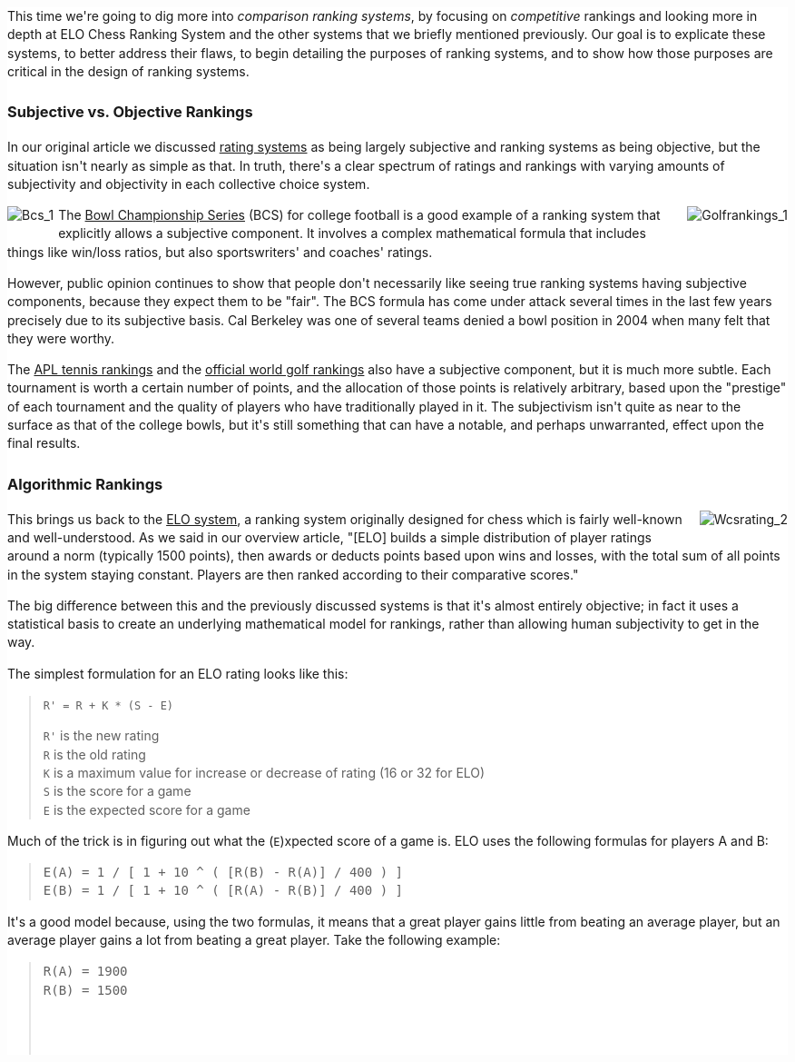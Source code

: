 <p>This time we're going to dig more into <em>comparison ranking systems</em>, by focusing on <em>competitive</em> rankings and looking more in depth at ELO Chess Ranking System and the other systems that we briefly mentioned previously. Our goal is to explicate these systems, to better address their flaws, to begin detailing the purposes of ranking systems, and to show how those purposes are critical in the design of ranking systems.</p>
<h3><a name="subjective_vs_objective"></a>Subjective vs. Objective Rankings</h3>
<p>In our original article we discussed <a href="/2005/12/collective_choi.html">rating systems</a> as being largely subjective and ranking systems as being objective, but the situation isn't nearly as simple as that. In truth, there's a clear spectrum of ratings and rankings with varying amounts of subjectivity and objectivity in each collective choice system. </p>
<p><a href="http://www.bcsfootball.org/"><img border="0" alt="Bcs_1" title="Bcs_1" src="/previous/photos/uncategorized/bcs_1.png" style="margin: 0px 5px 5px 0px; float: left;" /></a>
<a href="http://www.officialworldgolfranking.com/"><img border="0" src="/previous/photos/uncategorized/golfrankings_1.png" title="Golfrankings_1" alt="Golfrankings_1" style="margin: 0px 0px 5px 5px; float: right;" /></a>
The <a href="http://en.wikipedia.org/wiki/Bowl_Championship_Series">Bowl Championship Series</a> (BCS) for college football is a good example of a ranking system that explicitly allows a subjective component. It involves a complex mathematical formula that includes things like win/loss ratios, but also sportswriters' and coaches' ratings. </p>
<p>However, public opinion continues to show that people don't necessarily like seeing true ranking systems having subjective components, because they expect them to be &quot;fair&quot;. The BCS formula has come under attack several times in the last few years precisely due to its subjective basis. Cal Berkeley was one of several teams denied a bowl position in 2004 when many felt that they were worthy.</p>
<p>The <a href="http://www.atptennis.com/en/players/raceleaderboard/rank_definitions.asp">APL tennis rankings</a> and the <a href="http://en.wikipedia.org/wiki/Golf_rankings">official world golf rankings</a> also have a subjective component, but it is much more subtle. Each tournament is worth a certain number of points, and the allocation of those points is relatively arbitrary, based upon the &quot;prestige&quot; of each tournament and the quality of players who have traditionally played in it. The subjectivism isn't quite as near to the surface as that of the college bowls, but it's still something that can have a notable, and perhaps unwarranted, effect upon the final results.<br /> </p>
<h3><a name="algorithmic_rankings"></a>Algorithmic Rankings</h3>
<p><a href="http://www.kosteniuk.com/"><img border="0" alt="Wcsrating_2" title="Wcsrating_2" src="/previous/photos/uncategorized/wcsrating_2.jpg" style="margin: 0px 0px 5px 5px; float: right;" /></a>
This brings us back to the <a href="http://en.wikipedia.org/wiki/ELO_rating_system">ELO system</a>, a ranking system originally designed for chess which is fairly well-known and well-understood. As we said in our overview article, &quot;[ELO] builds a simple distribution of player ratings around a norm (typically 1500 points), then awards or deducts points based upon wins and losses, with the total sum of all points in the system staying constant. Players are then ranked according to their comparative scores.&quot;</p>
<p>The big difference between this and the previously discussed systems is that it's almost entirely objective; in fact it uses a statistical basis to create an underlying mathematical model for rankings, rather than allowing human subjectivity to get in the way.<br />
</p>
<p>The simplest formulation for an ELO rating looks like this:</p>
<blockquote>
<p><span size="+2"><code>R' = R + K * (S - E)</code></span></p>
<p><code>R'</code> is the new rating<br />
<code>R</code> is the old rating<br />
<code>K</code> is a maximum value for increase or decrease of rating (16 or 32 for ELO)<br />
<code>S</code> is the score for a game<br />
<code>E</code> is the expected score for a game</p></blockquote>
<p>Much of the trick is in figuring out what the (<code>E</code>)xpected score of a game is. ELO uses the following formulas for players A and B:</p>
<blockquote><pre>E(A) = 1 / [ 1 + 10 ^ ( [R(B) - R(A)] / 400 ) ]<br />E(B) = 1 / [ 1 + 10 ^ ( [R(A) - R(B)] / 400 ) ]</pre></blockquote>
<p>It's a good model because, using the two formulas, it means that a great player gains little from beating an average player, but an average player gains a lot from beating a great player. Take the following example:</p>
<blockquote><pre>R(A) = 1900<br />R(B) = 1500<br />